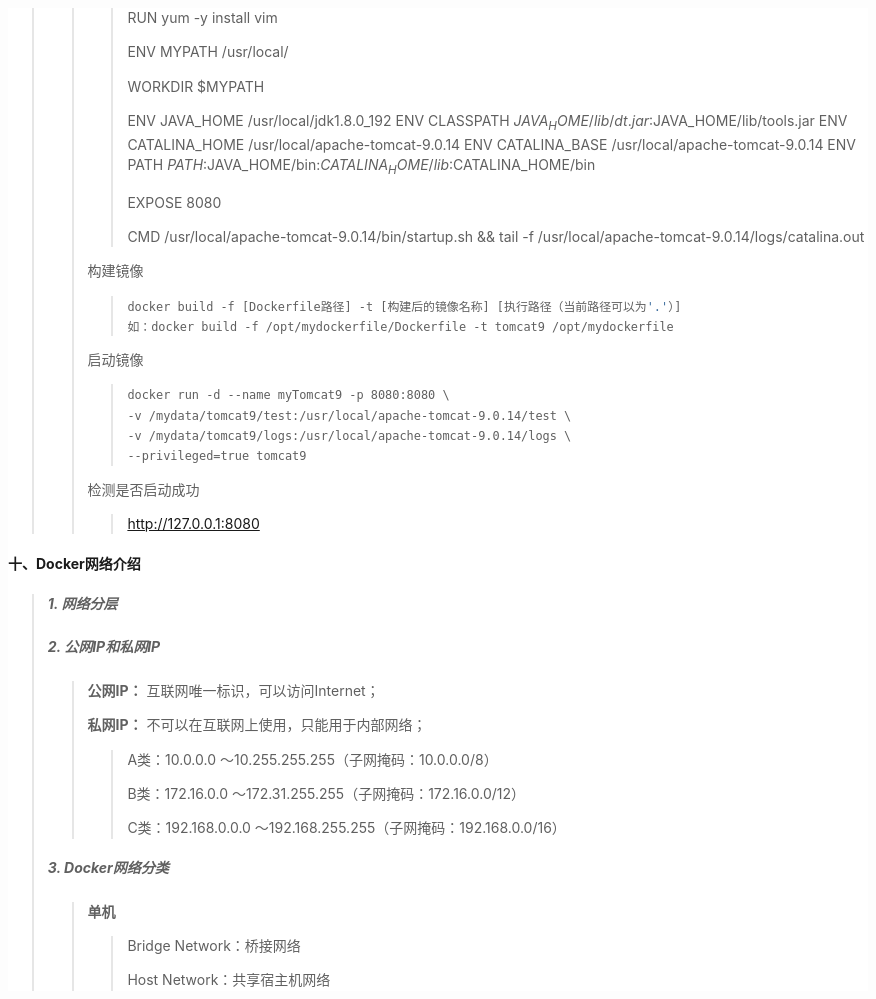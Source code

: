 > > > RUN yum -y install vim
> > > 
> > > ENV MYPATH /usr/local/
> > > 
> > > WORKDIR $MYPATH
> > > 
> > > ENV JAVA_HOME /usr/local/jdk1.8.0_192
> > > ENV CLASSPATH $JAVA_HOME/lib/dt.jar:$JAVA_HOME/lib/tools.jar
> > > ENV CATALINA_HOME /usr/local/apache-tomcat-9.0.14
> > > ENV CATALINA_BASE /usr/local/apache-tomcat-9.0.14
> > > ENV PATH $PATH:$JAVA_HOME/bin:$CATALINA_HOME/lib:$CATALINA_HOME/bin
> > > 
> > > EXPOSE 8080
> > > 
> > > CMD /usr/local/apache-tomcat-9.0.14/bin/startup.sh && tail -f /usr/local/apache-tomcat-9.0.14/logs/catalina.out
> > > ```
> >
> > 构建镜像
> >
> > > ```dockerfile
> > > docker build -f [Dockerfile路径] -t [构建后的镜像名称] [执行路径（当前路径可以为'.'）]
> > > 如：docker build -f /opt/mydockerfile/Dockerfile -t tomcat9 /opt/mydockerfile
> > > ```
> >
> > 启动镜像
> >
> > > ```
> > > docker run -d --name myTomcat9 -p 8080:8080 \
> > > -v /mydata/tomcat9/test:/usr/local/apache-tomcat-9.0.14/test \
> > > -v /mydata/tomcat9/logs:/usr/local/apache-tomcat-9.0.14/logs \
> > > --privileged=true tomcat9
> > > ```
> >
> > 检测是否启动成功
> >
> > > http://127.0.0.1:8080
> >
> >

#### 十、Docker网络介绍

> ##### 1. 网络分层
>
> ##### 2. 公网IP和私网IP
>
> > **公网IP：** 互联网唯一标识，可以访问Internet；
> >
> > **私网IP：** 不可以在互联网上使用，只能用于内部网络；
> >
> > > A类：10.0.0.0 ～10.255.255.255（子网掩码：10.0.0.0/8）
> > >
> > > B类：172.16.0.0 ～172.31.255.255（子网掩码：172.16.0.0/12）
> > >
> > > C类：192.168.0.0.0 ～192.168.255.255（子网掩码：192.168.0.0/16）
>
> ##### 3. Docker网络分类
>
> > **单机**
> >
> > > Bridge Network：桥接网络
> > >
> > > Host Network：共享宿主机网络
> > >